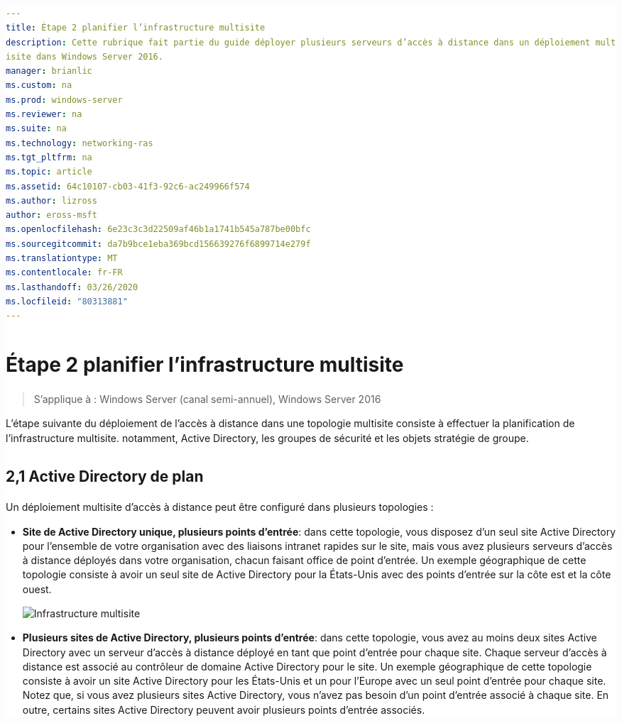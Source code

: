 ```yaml
---
title: Étape 2 planifier l’infrastructure multisite
description: Cette rubrique fait partie du guide déployer plusieurs serveurs d’accès à distance dans un déploiement multisite dans Windows Server 2016.
manager: brianlic
ms.custom: na
ms.prod: windows-server
ms.reviewer: na
ms.suite: na
ms.technology: networking-ras
ms.tgt_pltfrm: na
ms.topic: article
ms.assetid: 64c10107-cb03-41f3-92c6-ac249966f574
ms.author: lizross
author: eross-msft
ms.openlocfilehash: 6e23c3c3d22509af46b1a1741b545a787be00bfc
ms.sourcegitcommit: da7b9bce1eba369bcd156639276f6899714e279f
ms.translationtype: MT
ms.contentlocale: fr-FR
ms.lasthandoff: 03/26/2020
ms.locfileid: "80313881"
---
```

# <a name="step-2-plan-the-multisite-infrastructure"></a>Étape 2 planifier l’infrastructure multisite

>S’applique à : Windows Server (canal semi-annuel), Windows Server 2016

L’étape suivante du déploiement de l’accès à distance dans une topologie multisite consiste à effectuer la planification de l’infrastructure multisite. notamment, Active Directory, les groupes de sécurité et les objets stratégie de groupe.  
## <a name="21-plan-active-directory"></a><a name="bkmk_2_1_AD"></a>2,1 Active Directory de plan  
Un déploiement multisite d’accès à distance peut être configuré dans plusieurs topologies :  
  
-   **Site de Active Directory unique, plusieurs points d’entrée**: dans cette topologie, vous disposez d’un seul site Active Directory pour l’ensemble de votre organisation avec des liaisons intranet rapides sur le site, mais vous avez plusieurs serveurs d’accès à distance déployés dans votre organisation, chacun faisant office de point d’entrée. Un exemple géographique de cette topologie consiste à avoir un seul site de Active Directory pour la États-Unis avec des points d’entrée sur la côte est et la côte ouest.  
  
    ![Infrastructure multisite](../../../../media/Step-2-Plan-the-Multisite-Infrastructure/RAMultisiteTopo1.png)  
  
-   **Plusieurs sites de Active Directory, plusieurs points d’entrée**: dans cette topologie, vous avez au moins deux sites Active Directory avec un serveur d’accès à distance déployé en tant que point d’entrée pour chaque site. Chaque serveur d’accès à distance est associé au contrôleur de domaine Active Directory pour le site. Un exemple géographique de cette topologie consiste à avoir un site Active Directory pour les États-Unis et un pour l’Europe avec un seul point d’entrée pour chaque site. Notez que, si vous avez plusieurs sites Active Directory, vous n’avez pas besoin d’un point d’entrée associé à chaque site. En outre, certains sites Active Directory peuvent avoir plusieurs points d’entrée associés.  
  